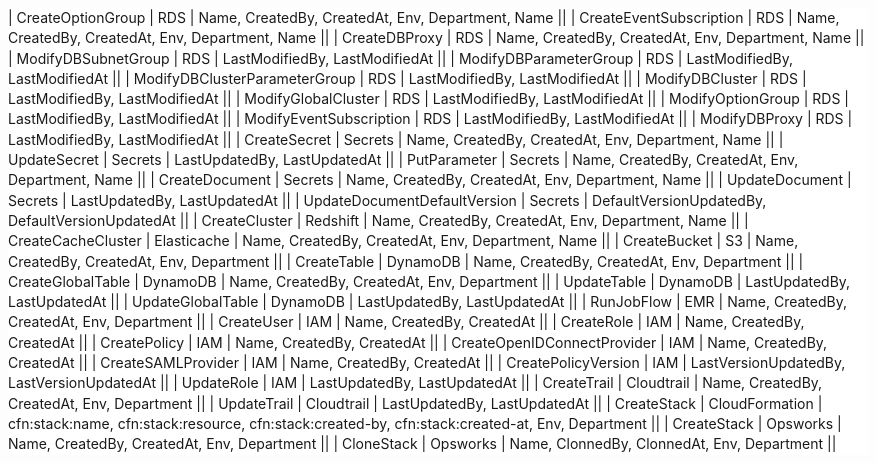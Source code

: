 | CreateOptionGroup | RDS | Name, CreatedBy, CreatedAt, Env, Department, Name ||
| CreateEventSubscription | RDS | Name, CreatedBy, CreatedAt, Env, Department, Name ||
| CreateDBProxy | RDS | Name, CreatedBy, CreatedAt, Env, Department, Name ||
| ModifyDBSubnetGroup | RDS | LastModifiedBy, LastModifiedAt ||
| ModifyDBParameterGroup | RDS | LastModifiedBy, LastModifiedAt ||
| ModifyDBClusterParameterGroup | RDS | LastModifiedBy, LastModifiedAt ||
| ModifyDBCluster | RDS | LastModifiedBy, LastModifiedAt ||
| ModifyGlobalCluster | RDS | LastModifiedBy, LastModifiedAt ||
| ModifyOptionGroup | RDS | LastModifiedBy, LastModifiedAt ||
| ModifyEventSubscription | RDS | LastModifiedBy, LastModifiedAt ||
| ModifyDBProxy | RDS | LastModifiedBy, LastModifiedAt ||
| CreateSecret | Secrets | Name, CreatedBy, CreatedAt, Env, Department, Name ||
| UpdateSecret | Secrets | LastUpdatedBy, LastUpdatedAt ||
| PutParameter | Secrets | Name, CreatedBy, CreatedAt, Env, Department, Name ||
| CreateDocument | Secrets | Name, CreatedBy, CreatedAt, Env, Department, Name ||
| UpdateDocument | Secrets | LastUpdatedBy, LastUpdatedAt ||
| UpdateDocumentDefaultVersion | Secrets | DefaultVersionUpdatedBy, DefaultVersionUpdatedAt ||
| CreateCluster | Redshift | Name, CreatedBy, CreatedAt, Env, Department, Name ||
| CreateCacheCluster | Elasticache | Name, CreatedBy, CreatedAt, Env, Department, Name ||
| CreateBucket | S3 | Name, CreatedBy, CreatedAt, Env, Department ||
| CreateTable | DynamoDB | Name, CreatedBy, CreatedAt, Env, Department ||
| CreateGlobalTable | DynamoDB | Name, CreatedBy, CreatedAt, Env, Department ||
| UpdateTable | DynamoDB | LastUpdatedBy, LastUpdatedAt ||
| UpdateGlobalTable | DynamoDB | LastUpdatedBy, LastUpdatedAt ||
| RunJobFlow | EMR | Name, CreatedBy, CreatedAt, Env, Department ||
| CreateUser | IAM | Name, CreatedBy, CreatedAt ||
| CreateRole | IAM | Name, CreatedBy, CreatedAt ||
| CreatePolicy | IAM | Name, CreatedBy, CreatedAt ||
| CreateOpenIDConnectProvider | IAM | Name, CreatedBy, CreatedAt ||
| CreateSAMLProvider | IAM | Name, CreatedBy, CreatedAt ||
| CreatePolicyVersion | IAM | LastVersionUpdatedBy, LastVersionUpdatedAt ||
| UpdateRole | IAM | LastUpdatedBy, LastUpdatedAt ||
| CreateTrail | Cloudtrail | Name, CreatedBy, CreatedAt, Env, Department ||
| UpdateTrail | Cloudtrail | LastUpdatedBy, LastUpdatedAt ||
| CreateStack | CloudFormation | cfn:stack:name, cfn:stack:resource, cfn:stack:created-by, cfn:stack:created-at, Env, Department ||
| CreateStack | Opsworks | Name, CreatedBy, CreatedAt, Env, Department ||
| CloneStack | Opsworks | Name, ClonnedBy, ClonnedAt, Env, Department ||
